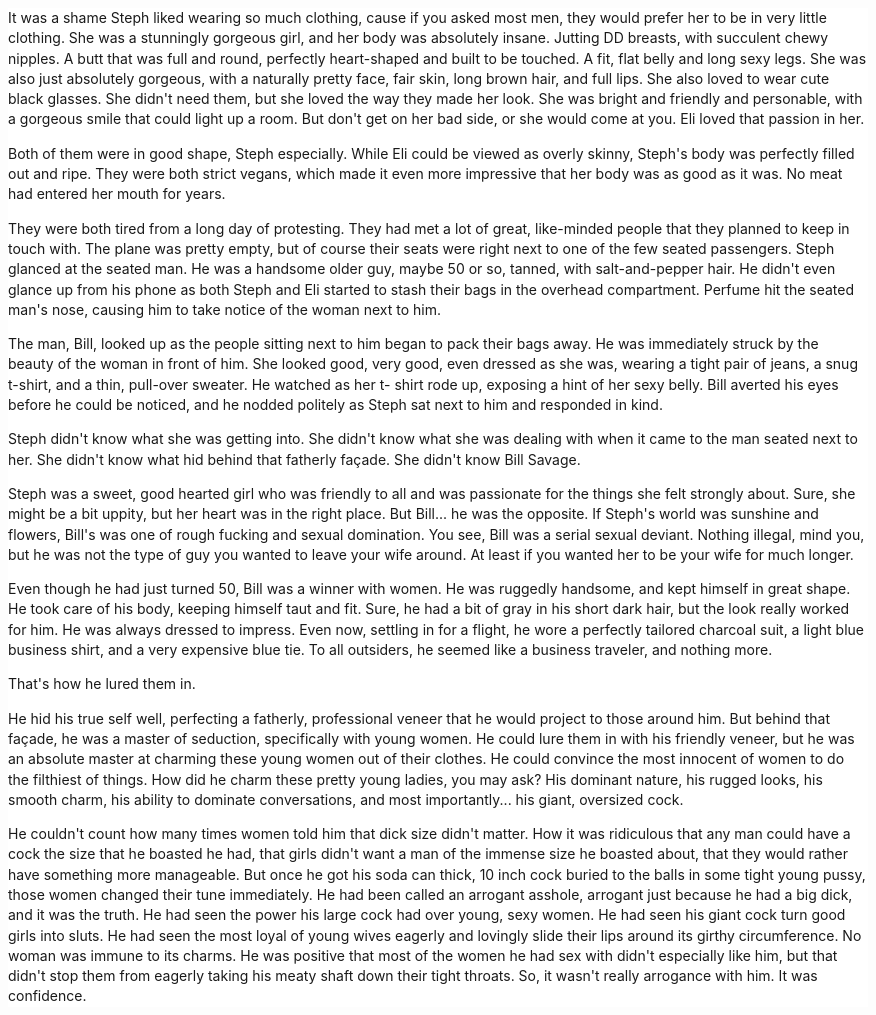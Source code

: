  It was a shame Steph liked wearing so much clothing, cause if you asked most men, they would prefer her to be in very little clothing. She was a stunningly gorgeous girl, and her body was absolutely insane. Jutting DD breasts, with succulent chewy nipples. A butt that was full and round, perfectly heart-shaped and built to be touched. A fit, flat belly and long sexy legs. She was also just absolutely gorgeous, with a naturally pretty face, fair skin, long brown hair, and full lips. She also loved to wear cute black glasses. She didn't need them, but she loved the way they made her look. She was bright and friendly and personable, with a gorgeous smile that could light up a room. But don't get on her bad side, or she would come at you. Eli loved that passion in her. 

 Both of them were in good shape, Steph especially. While Eli could be viewed as overly skinny, Steph's body was perfectly filled out and ripe. They were both strict vegans, which made it even more impressive that her body was as good as it was. No meat had entered her mouth for years. 

 They were both tired from a long day of protesting. They had met a lot of great, like-minded people that they planned to keep in touch with. The plane was pretty empty, but of course their seats were right next to one of the few seated passengers. Steph glanced at the seated man. He was a handsome older guy, maybe 50 or so, tanned, with salt-and-pepper hair. He didn't even glance up from his phone as both Steph and Eli started to stash their bags in the overhead compartment. Perfume hit the seated man's nose, causing him to take notice of the woman next to him. 

 The man, Bill, looked up as the people sitting next to him began to pack their bags away. He was immediately struck by the beauty of the woman in front of him. She looked good, very good, even dressed as she was, wearing a tight pair of jeans, a snug t-shirt, and a thin, pull-over sweater. He watched as her t- shirt rode up, exposing a hint of her sexy belly. Bill averted his eyes before he could be noticed, and he nodded politely as Steph sat next to him and responded in kind. 

 Steph didn't know what she was getting into. She didn't know what she was dealing with when it came to the man seated next to her. She didn't know what hid behind that fatherly façade. She didn't know Bill Savage. 

 Steph was a sweet, good hearted girl who was friendly to all and was passionate for the things she felt strongly about. Sure, she might be a bit uppity, but her heart was in the right place. But Bill... he was the opposite. If Steph's world was sunshine and flowers, Bill's was one of rough fucking and sexual domination. You see, Bill was a serial sexual deviant. Nothing illegal, mind you, but he was not the type of guy you wanted to leave your wife around. At least if you wanted her to be your wife for much longer. 

 Even though he had just turned 50, Bill was a winner with women. He was ruggedly handsome, and kept himself in great shape. He took care of his body, keeping himself taut and fit. Sure, he had a bit of gray in his short dark hair, but the look really worked for him. He was always dressed to impress. Even now, settling in for a flight, he wore a perfectly tailored charcoal suit, a light blue business shirt, and a very expensive blue tie. To all outsiders, he seemed like a business traveler, and nothing more. 

 That's how he lured them in. 

 He hid his true self well, perfecting a fatherly, professional veneer that he would project to those around him. But behind that façade, he was a master of seduction, specifically with young women. He could lure them in with his friendly veneer, but he was an absolute master at charming these young women out of their clothes. He could convince the most innocent of women to do the filthiest of things. How did he charm these pretty young ladies, you may ask? His dominant nature, his rugged looks, his smooth charm, his ability to dominate conversations, and most importantly... his giant, oversized cock. 

 He couldn't count how many times women told him that dick size didn't matter. How it was ridiculous that any man could have a cock the size that he boasted he had, that girls didn't want a man of the immense size he boasted about, that they would rather have something more manageable. But once he got his soda can thick, 10 inch cock buried to the balls in some tight young pussy, those women changed their tune immediately. He had been called an arrogant asshole, arrogant just because he had a big dick, and it was the truth. He had seen the power his large cock had over young, sexy women. He had seen his giant cock turn good girls into sluts. He had seen the most loyal of young wives eagerly and lovingly slide their lips around its girthy circumference. No woman was immune to its charms. He was positive that most of the women he had sex with didn't especially like him, but that didn't stop them from eagerly taking his meaty shaft down their tight throats. So, it wasn't really arrogance with him. It was confidence. 
